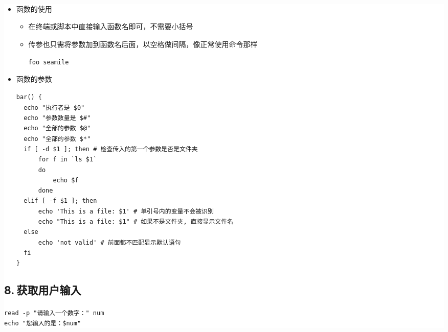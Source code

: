- 函数的使用

  - 在终端或脚本中直接输入函数名即可，不需要小括号

  - 传参也只需将参数加到函数名后面，以空格做间隔，像正常使用命令那样

    ```
    foo seamile
    ```

- 函数的参数

  ```
  bar() {
  	echo "执行者是 $0"
  	echo "参数数量是 $#"
  	echo "全部的参数 $@"
  	echo "全部的参数 $*"
  	if [ -d $1 ]; then # 检查传入的第一个参数是否是文件夹
  		for f in `ls $1`
  		do
  			echo $f
  		done
  	elif [ -f $1 ]; then
  		echo 'This is a file: $1' # 单引号内的变量不会被识别
  		echo "This is a file: $1" # 如果不是文件夹, 直接显示文件名
  	else
  		echo 'not valid' # 前面都不匹配显示默认语句
  	fi
  }
  ```

## 8. 获取用户输入

```
read -p "请输入一个数字：" num
echo "您输入的是：$num"
```

